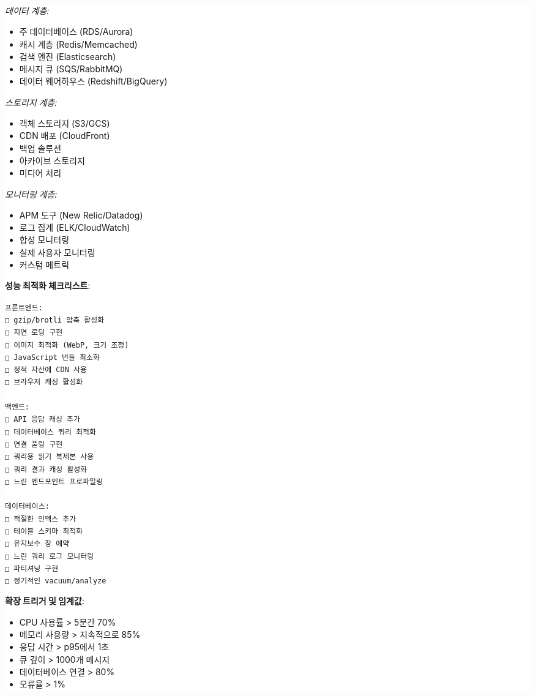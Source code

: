 *데이터 계층:*
- 주 데이터베이스 (RDS/Aurora)
- 캐시 계층 (Redis/Memcached)
- 검색 엔진 (Elasticsearch)
- 메시지 큐 (SQS/RabbitMQ)
- 데이터 웨어하우스 (Redshift/BigQuery)

*스토리지 계층:*
- 객체 스토리지 (S3/GCS)
- CDN 배포 (CloudFront)
- 백업 솔루션
- 아카이브 스토리지
- 미디어 처리

*모니터링 계층:*
- APM 도구 (New Relic/Datadog)
- 로그 집계 (ELK/CloudWatch)
- 합성 모니터링
- 실제 사용자 모니터링
- 커스텀 메트릭

**성능 최적화 체크리스트**:
```
프론트엔드:
□ gzip/brotli 압축 활성화
□ 지연 로딩 구현
□ 이미지 최적화 (WebP, 크기 조정)
□ JavaScript 번들 최소화
□ 정적 자산에 CDN 사용
□ 브라우저 캐싱 활성화

백엔드:
□ API 응답 캐싱 추가
□ 데이터베이스 쿼리 최적화
□ 연결 풀링 구현
□ 쿼리용 읽기 복제본 사용
□ 쿼리 결과 캐싱 활성화
□ 느린 엔드포인트 프로파일링

데이터베이스:
□ 적절한 인덱스 추가
□ 테이블 스키마 최적화
□ 유지보수 창 예약
□ 느린 쿼리 로그 모니터링
□ 파티셔닝 구현
□ 정기적인 vacuum/analyze
```

**확장 트리거 및 임계값**:
- CPU 사용률 > 5분간 70%
- 메모리 사용량 > 지속적으로 85%
- 응답 시간 > p95에서 1초
- 큐 깊이 > 1000개 메시지
- 데이터베이스 연결 > 80%
- 오류율 > 1%
